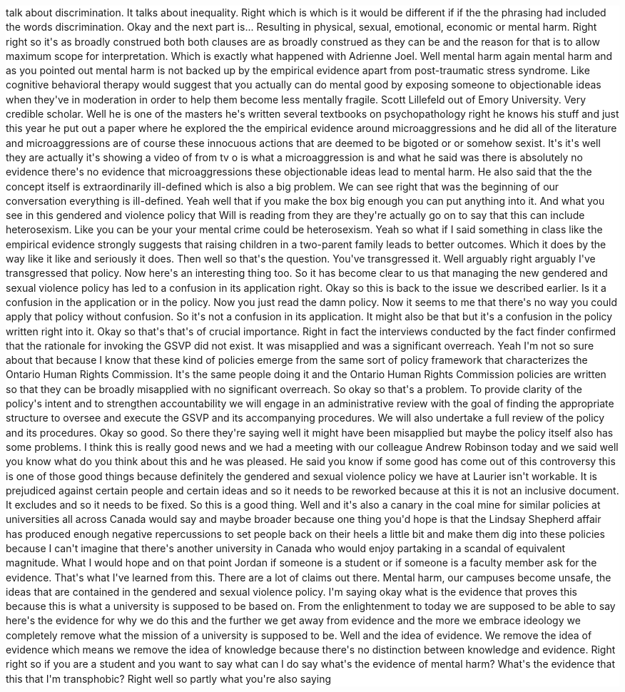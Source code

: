 talk about discrimination. It talks about inequality. Right which is which is it would be different if if the the phrasing had included the words discrimination. Okay and the next part is... Resulting in physical, sexual, emotional, economic or mental harm. Right right so it's as broadly construed both both clauses are as broadly construed as they can be and the reason for that is to allow maximum scope for interpretation. Which is exactly what happened with Adrienne Joel. Well mental harm again mental harm and as you pointed out mental harm is not backed up by the empirical evidence apart from post-traumatic stress syndrome. Like cognitive behavioral therapy would suggest that you actually can do mental good by exposing someone to objectionable ideas when they've in moderation in order to help them become less mentally fragile. Scott Lillefeld out of Emory University. Very credible scholar. Well he is one of the masters he's written several textbooks on psychopathology right he knows his stuff and just this year he put out a paper where he explored the the empirical evidence around microaggressions and he did all of the literature and microaggressions are of course these innocuous actions that are deemed to be bigoted or or somehow sexist. It's it's well they are actually it's showing a video of from tv o is what a microaggression is and what he said was there is absolutely no evidence there's no evidence that microaggressions these objectionable ideas lead to mental harm. He also said that the the concept itself is extraordinarily ill-defined which is also a big problem. We can see right that was the beginning of our conversation everything is ill-defined. Yeah well that if you make the box big enough you can put anything into it. And what you see in this gendered and violence policy that Will is reading from they are they're actually go on to say that this can include heterosexism. Like you can be your your mental crime could be heterosexism. Yeah so what if I said something in class like the empirical evidence strongly suggests that raising children in a two-parent family leads to better outcomes. Which it does by the way like it like and seriously it does. Then well so that's the question. You've transgressed it. Well arguably right arguably I've transgressed that policy. Now here's an interesting thing too. So it has become clear to us that managing the new gendered and sexual violence policy has led to a confusion in its application right. Okay so this is back to the issue we described earlier. Is it a confusion in the application or in the policy. Now you just read the damn policy. Now it seems to me that there's no way you could apply that policy without confusion. So it's not a confusion in its application. It might also be that but it's a confusion in the policy written right into it. Okay so that's that's of crucial importance. Right in fact the interviews conducted by the fact finder confirmed that the rationale for invoking the GSVP did not exist. It was misapplied and was a significant overreach. Yeah I'm not so sure about that because I know that these kind of policies emerge from the same sort of policy framework that characterizes the Ontario Human Rights Commission. It's the same people doing it and the Ontario Human Rights Commission policies are written so that they can be broadly misapplied with no significant overreach. So okay so that's a problem. To provide clarity of the policy's intent and to strengthen accountability we will engage in an administrative review with the goal of finding the appropriate structure to oversee and execute the GSVP and its accompanying procedures. We will also undertake a full review of the policy and its procedures. Okay so good. So there they're saying well it might have been misapplied but maybe the policy itself also has some problems. I think this is really good news and we had a meeting with our colleague Andrew Robinson today and we said well you know what do you think about this and he was pleased. He said you know if some good has come out of this controversy this is one of those good things because definitely the gendered and sexual violence policy we have at Laurier isn't workable. It is prejudiced against certain people and certain ideas and so it needs to be reworked because at this it is not an inclusive document. It excludes and so it needs to be fixed. So this is a good thing. Well and it's also a canary in the coal mine for similar policies at universities all across Canada would say and maybe broader because one thing you'd hope is that the Lindsay Shepherd affair has produced enough negative repercussions to set people back on their heels a little bit and make them dig into these policies because I can't imagine that there's another university in Canada who would enjoy partaking in a scandal of equivalent magnitude. What I would hope and on that point Jordan if someone is a student or if someone is a faculty member ask for the evidence. That's what I've learned from this. There are a lot of claims out there. Mental harm, our campuses become unsafe, the ideas that are contained in the gendered and sexual violence policy. I'm saying okay what is the evidence that proves this because this is what a university is supposed to be based on. From the enlightenment to today we are supposed to be able to say here's the evidence for why we do this and the further we get away from evidence and the more we embrace ideology we completely remove what the mission of a university is supposed to be. Well and the idea of evidence. We remove the idea of evidence which means we remove the idea of knowledge because there's no distinction between knowledge and evidence. Right right so if you are a student and you want to say what can I do say what's the evidence of mental harm? What's the evidence that this that I'm transphobic? Right well so partly what you're also saying